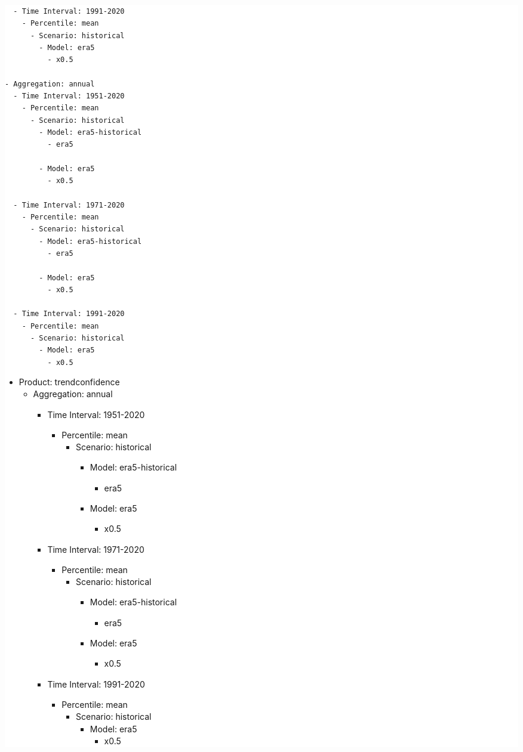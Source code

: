       - Time Interval: 1991-2020
        - Percentile: mean
          - Scenario: historical
            - Model: era5
              - x0.5
 
    - Aggregation: annual
      - Time Interval: 1951-2020
        - Percentile: mean
          - Scenario: historical
            - Model: era5-historical
              - era5
 
            - Model: era5
              - x0.5
 
      - Time Interval: 1971-2020
        - Percentile: mean
          - Scenario: historical
            - Model: era5-historical
              - era5
 
            - Model: era5
              - x0.5
 
      - Time Interval: 1991-2020
        - Percentile: mean
          - Scenario: historical
            - Model: era5
              - x0.5
 
  - Product: trendconfidence
    - Aggregation: annual
      - Time Interval: 1951-2020
        - Percentile: mean
          - Scenario: historical
            - Model: era5-historical
              - era5
 
            - Model: era5
              - x0.5
 
      - Time Interval: 1971-2020
        - Percentile: mean
          - Scenario: historical
            - Model: era5-historical
              - era5
 
            - Model: era5
              - x0.5
 
      - Time Interval: 1991-2020
        - Percentile: mean
          - Scenario: historical
            - Model: era5
              - x0.5
 